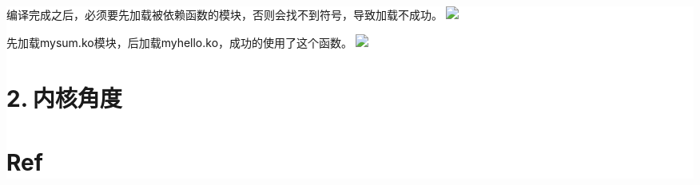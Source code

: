 编译完成之后，必须要先加载被依赖函数的模块，否则会找不到符号，导致加载不成功。
![](https://raw.githubusercontent.com/carloscn/images/main/typora20220922200347.png)

先加载mysum.ko模块，后加载myhello.ko，成功的使用了这个函数。
![](https://raw.githubusercontent.com/carloscn/images/main/typora20220922200432.png)


# 2. 内核角度



# Ref
[^1]:[modprobe (可从Linux内核中添加和删​​除模块)](https://www.uc23.net/command/452.html)
